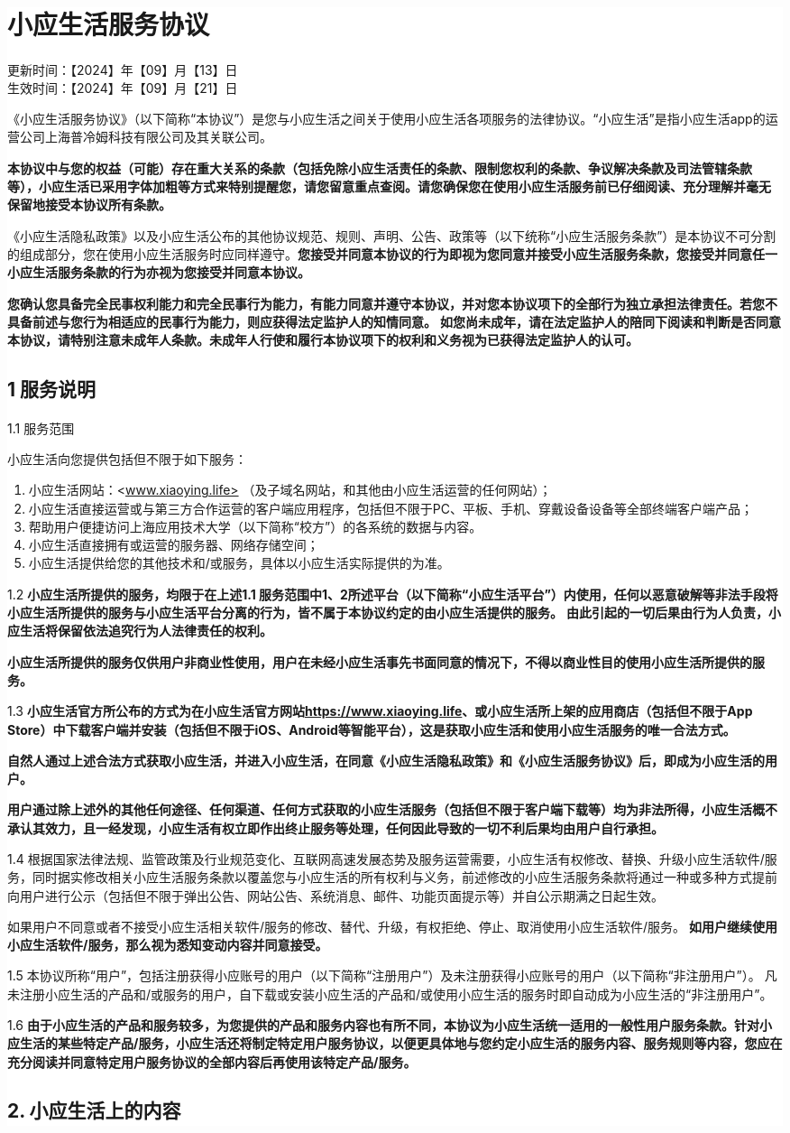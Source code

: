 # 小应生活服务协议

更新时间：【2024】年【09】月【13】日  
生效时间：【2024】年【09】月【21】日

《小应生活服务协议》（以下简称“本协议”）是您与小应生活之间关于使用小应生活各项服务的法律协议。“小应生活”是指小应生活app的运营公司上海普冷姆科技有限公司及其关联公司。

**本协议中与您的权益（可能）存在重大关系的条款（包括免除小应生活责任的条款、限制您权利的条款、争议解决条款及司法管辖条款等），小应生活已采用字体加粗等方式来特别提醒您，请您留意重点查阅。请您确保您在使用小应生活服务前已仔细阅读、充分理解并毫无保留地接受本协议所有条款。**

《小应生活隐私政策》以及小应生活公布的其他协议规范、规则、声明、公告、政策等（以下统称“小应生活服务条款”）是本协议不可分割的组成部分，您在使用小应生活服务时应同样遵守。**您接受并同意本协议的行为即视为您同意并接受小应生活服务条款，您接受并同意任一小应生活服务条款的行为亦视为您接受并同意本协议。**

**您确认您具备完全民事权利能力和完全民事行为能力，有能力同意并遵守本协议，并对您本协议项下的全部行为独立承担法律责任。若您不具备前述与您行为相适应的民事行为能力，则应获得法定监护人的知情同意。**
**如您尚未成年，请在法定监护人的陪同下阅读和判断是否同意本协议，请特别注意未成年人条款。未成年人行使和履行本协议项下的权利和义务视为已获得法定监护人的认可。**

## 1 服务说明

1.1 服务范围

小应生活向您提供包括但不限于如下服务：

1. 小应生活网站：<www.xiaoying.life> （及子域名网站，和其他由小应生活运营的任何网站）；
2. 小应生活直接运营或与第三方合作运营的客户端应用程序，包括但不限于PC、平板、手机、穿戴设备设备等全部终端客户端产品；
3. 帮助用户便捷访问上海应用技术大学（以下简称“校方”）的各系统的数据与内容。
4. 小应生活直接拥有或运营的服务器、网络存储空间；
5. 小应生活提供给您的其他技术和/或服务，具体以小应生活实际提供的为准。

1.2 **小应生活所提供的服务，均限于在上述1.1 服务范围中1、2所述平台（以下简称“小应生活平台”）内使用，任何以恶意破解等非法手段将小应生活所提供的服务与小应生活平台分离的行为，皆不属于本协议约定的由小应生活提供的服务。**
**由此引起的一切后果由行为人负责，小应生活将保留依法追究行为人法律责任的权利。**

**小应生活所提供的服务仅供用户非商业性使用，用户在未经小应生活事先书面同意的情况下，不得以商业性目的使用小应生活所提供的服务。**

1.3 **小应生活官方所公布的方式为在小应生活官方网站<https://www.xiaoying.life>、或小应生活所上架的应用商店（包括但不限于App Store）中下载客户端并安装（包括但不限于iOS、Android等智能平台），这是获取小应生活和使用小应生活服务的唯一合法方式。**

**自然人通过上述合法方式获取小应生活，并进入小应生活，在同意《小应生活隐私政策》和《小应生活服务协议》后，即成为小应生活的用户。**

**用户通过除上述外的其他任何途径、任何渠道、任何方式获取的小应生活服务（包括但不限于客户端下载等）均为非法所得，小应生活概不承认其效力，且一经发现，小应生活有权立即作出终止服务等处理，任何因此导致的一切不利后果均由用户自行承担。**

1.4 根据国家法律法规、监管政策及行业规范变化、互联网高速发展态势及服务运营需要，小应生活有权修改、替换、升级小应生活软件/服务，同时据实修改相关小应生活服务条款以覆盖您与小应生活的所有权利与义务，前述修改的小应生活服务条款将通过一种或多种方式提前向用户进行公示（包括但不限于弹出公告、网站公告、系统消息、邮件、功能页面提示等）并自公示期满之日起生效。

如果用户不同意或者不接受小应生活相关软件/服务的修改、替代、升级，有权拒绝、停止、取消使用小应生活软件/服务。
**如用户继续使用小应生活软件/服务，那么视为悉知变动内容并同意接受。**

1.5 本协议所称“用户”，包括注册获得小应账号的用户（以下简称“注册用户”）及未注册获得小应账号的用户（以下简称“非注册用户”）。
凡未注册小应生活的产品和/或服务的用户，自下载或安装小应生活的产品和/或使用小应生活的服务时即自动成为小应生活的“非注册用户”。

1.6 **由于小应生活的产品和服务较多，为您提供的产品和服务内容也有所不同，本协议为小应生活统一适用的一般性用户服务条款。针对小应生活的某些特定产品/服务，小应生活还将制定特定用户服务协议，以便更具体地与您约定小应生活的服务内容、服务规则等内容，您应在充分阅读并同意特定用户服务协议的全部内容后再使用该特定产品/服务。**

## 2. 小应生活上的内容
